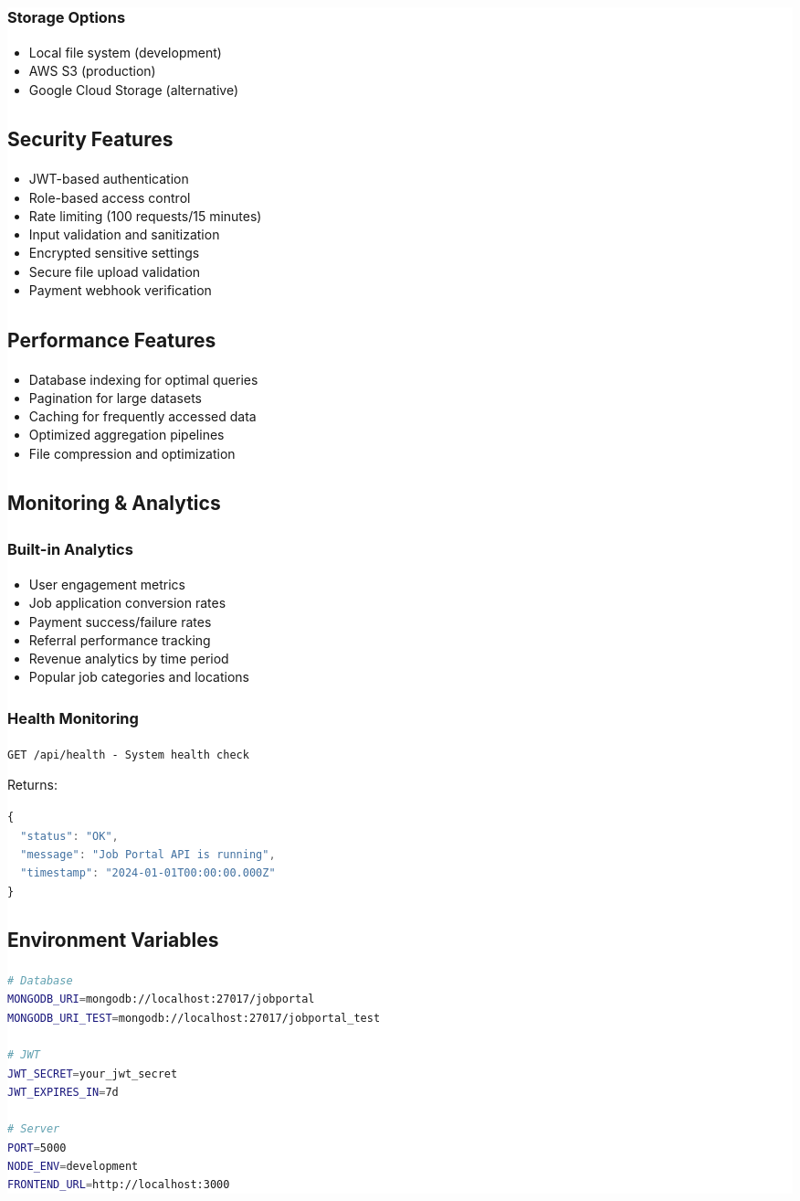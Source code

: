 ### Storage Options
- Local file system (development)
- AWS S3 (production)
- Google Cloud Storage (alternative)

## Security Features

- JWT-based authentication
- Role-based access control
- Rate limiting (100 requests/15 minutes)
- Input validation and sanitization
- Encrypted sensitive settings
- Secure file upload validation
- Payment webhook verification

## Performance Features

- Database indexing for optimal queries
- Pagination for large datasets
- Caching for frequently accessed data
- Optimized aggregation pipelines
- File compression and optimization

## Monitoring & Analytics

### Built-in Analytics
- User engagement metrics
- Job application conversion rates
- Payment success/failure rates
- Referral performance tracking
- Revenue analytics by time period
- Popular job categories and locations

### Health Monitoring
```
GET /api/health - System health check
```

Returns:
```javascript
{
  "status": "OK",
  "message": "Job Portal API is running",
  "timestamp": "2024-01-01T00:00:00.000Z"
}
```

## Environment Variables

```bash
# Database
MONGODB_URI=mongodb://localhost:27017/jobportal
MONGODB_URI_TEST=mongodb://localhost:27017/jobportal_test

# JWT
JWT_SECRET=your_jwt_secret
JWT_EXPIRES_IN=7d

# Server
PORT=5000
NODE_ENV=development
FRONTEND_URL=http://localhost:3000

```